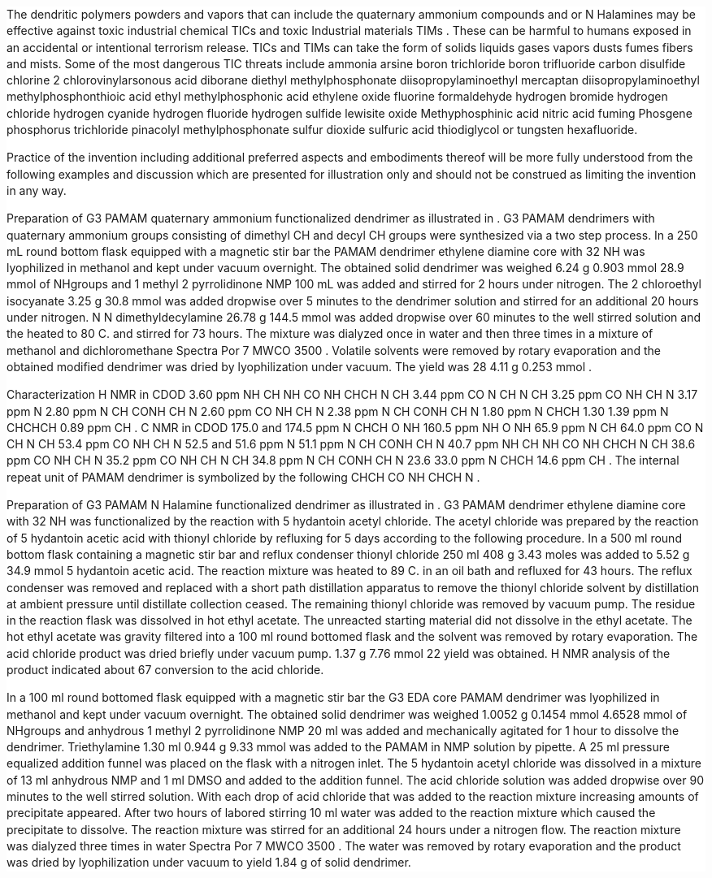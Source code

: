 The dendritic polymers powders and vapors that can include the quaternary ammonium compounds and or N Halamines may be effective against toxic industrial chemical TICs and toxic Industrial materials TIMs . These can be harmful to humans exposed in an accidental or intentional terrorism release. TICs and TIMs can take the form of solids liquids gases vapors dusts fumes fibers and mists. Some of the most dangerous TIC threats include ammonia arsine boron trichloride boron trifluoride carbon disulfide chlorine 2 chlorovinylarsonous acid diborane diethyl methylphosphonate diisopropylaminoethyl mercaptan diisopropylaminoethyl methylphosphonthioic acid ethyl methylphosphonic acid ethylene oxide fluorine formaldehyde hydrogen bromide hydrogen chloride hydrogen cyanide hydrogen fluoride hydrogen sulfide lewisite oxide Methyphosphinic acid nitric acid fuming Phosgene phosphorus trichloride pinacolyl methylphosphonate sulfur dioxide sulfuric acid thiodiglycol or tungsten hexafluoride.

Practice of the invention including additional preferred aspects and embodiments thereof will be more fully understood from the following examples and discussion which are presented for illustration only and should not be construed as limiting the invention in any way.

Preparation of G3 PAMAM quaternary ammonium functionalized dendrimer as illustrated in . G3 PAMAM dendrimers with quaternary ammonium groups consisting of dimethyl CH and decyl CH groups were synthesized via a two step process. In a 250 mL round bottom flask equipped with a magnetic stir bar the PAMAM dendrimer ethylene diamine core with 32 NH was lyophilized in methanol and kept under vacuum overnight. The obtained solid dendrimer was weighed 6.24 g 0.903 mmol 28.9 mmol of NHgroups and 1 methyl 2 pyrrolidinone NMP 100 mL was added and stirred for 2 hours under nitrogen. The 2 chloroethyl isocyanate 3.25 g 30.8 mmol was added dropwise over 5 minutes to the dendrimer solution and stirred for an additional 20 hours under nitrogen. N N dimethyldecylamine 26.78 g 144.5 mmol was added dropwise over 60 minutes to the well stirred solution and the heated to 80 C. and stirred for 73 hours. The mixture was dialyzed once in water and then three times in a mixture of methanol and dichloromethane Spectra Por 7 MWCO 3500 . Volatile solvents were removed by rotary evaporation and the obtained modified dendrimer was dried by lyophilization under vacuum. The yield was 28 4.11 g 0.253 mmol .

Characterization H NMR in CDOD 3.60 ppm NH CH NH CO NH CHCH N CH 3.44 ppm CO N CH N CH 3.25 ppm CO NH CH N 3.17 ppm N 2.80 ppm N CH CONH CH N 2.60 ppm CO NH CH N 2.38 ppm N CH CONH CH N 1.80 ppm N CHCH 1.30 1.39 ppm N CHCHCH 0.89 ppm CH . C NMR in CDOD 175.0 and 174.5 ppm N CHCH O NH 160.5 ppm NH O NH 65.9 ppm N CH 64.0 ppm CO N CH N CH 53.4 ppm CO NH CH N 52.5 and 51.6 ppm N 51.1 ppm N CH CONH CH N 40.7 ppm NH CH NH CO NH CHCH N CH 38.6 ppm CO NH CH N 35.2 ppm CO NH CH N CH 34.8 ppm N CH CONH CH N 23.6 33.0 ppm N CHCH 14.6 ppm CH . The internal repeat unit of PAMAM dendrimer is symbolized by the following CHCH CO NH CHCH N .

Preparation of G3 PAMAM N Halamine functionalized dendrimer as illustrated in . G3 PAMAM dendrimer ethylene diamine core with 32 NH was functionalized by the reaction with 5 hydantoin acetyl chloride. The acetyl chloride was prepared by the reaction of 5 hydantoin acetic acid with thionyl chloride by refluxing for 5 days according to the following procedure. In a 500 ml round bottom flask containing a magnetic stir bar and reflux condenser thionyl chloride 250 ml 408 g 3.43 moles was added to 5.52 g 34.9 mmol 5 hydantoin acetic acid. The reaction mixture was heated to 89 C. in an oil bath and refluxed for 43 hours. The reflux condenser was removed and replaced with a short path distillation apparatus to remove the thionyl chloride solvent by distillation at ambient pressure until distillate collection ceased. The remaining thionyl chloride was removed by vacuum pump. The residue in the reaction flask was dissolved in hot ethyl acetate. The unreacted starting material did not dissolve in the ethyl acetate. The hot ethyl acetate was gravity filtered into a 100 ml round bottomed flask and the solvent was removed by rotary evaporation. The acid chloride product was dried briefly under vacuum pump. 1.37 g 7.76 mmol 22 yield was obtained. H NMR analysis of the product indicated about 67 conversion to the acid chloride.

In a 100 ml round bottomed flask equipped with a magnetic stir bar the G3 EDA core PAMAM dendrimer was lyophilized in methanol and kept under vacuum overnight. The obtained solid dendrimer was weighed 1.0052 g 0.1454 mmol 4.6528 mmol of NHgroups and anhydrous 1 methyl 2 pyrrolidinone NMP 20 ml was added and mechanically agitated for 1 hour to dissolve the dendrimer. Triethylamine 1.30 ml 0.944 g 9.33 mmol was added to the PAMAM in NMP solution by pipette. A 25 ml pressure equalized addition funnel was placed on the flask with a nitrogen inlet. The 5 hydantoin acetyl chloride was dissolved in a mixture of 13 ml anhydrous NMP and 1 ml DMSO and added to the addition funnel. The acid chloride solution was added dropwise over 90 minutes to the well stirred solution. With each drop of acid chloride that was added to the reaction mixture increasing amounts of precipitate appeared. After two hours of labored stirring 10 ml water was added to the reaction mixture which caused the precipitate to dissolve. The reaction mixture was stirred for an additional 24 hours under a nitrogen flow. The reaction mixture was dialyzed three times in water Spectra Por 7 MWCO 3500 . The water was removed by rotary evaporation and the product was dried by lyophilization under vacuum to yield 1.84 g of solid dendrimer.
